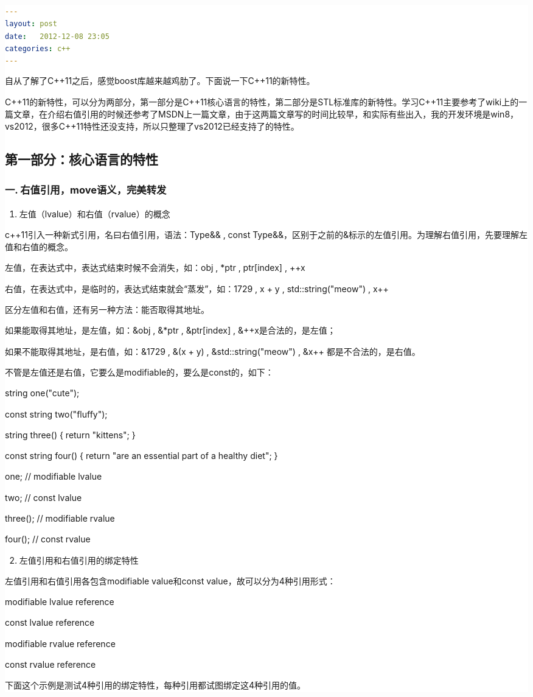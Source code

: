 ```yaml
---
layout: post
date:   2012-12-08 23:05
categories: c++
---
```


自从了解了C++11之后，感觉boost库越来越鸡肋了。下面说一下C++11的新特性。

C++11的新特性，可以分为两部分，第一部分是C++11核心语言的特性，第二部分是STL标准库的新特性。学习C++11主要参考了wiki上的一篇文章，在介绍右值引用的时候还参考了MSDN上一篇文章，由于这两篇文章写的时间比较早，和实际有些出入，我的开发环境是win8，vs2012，很多C++11特性还没支持，所以只整理了vs2012已经支持了的特性。

## 第一部分：核心语言的特性

### 一. 右值引用，move语义，完美转发
1. 左值（lvalue）和右值（rvalue）的概念
 
c++11引入一种新式引用，名曰右值引用，语法：Type&& , const Type&&，区别于之前的&标示的左值引用。为理解右值引用，先要理解左值和右值的概念。

左值，在表达式中，表达式结束时候不会消失，如：obj , *ptr , ptr[index] , ++x

右值，在表达式中，是临时的，表达式结束就会“蒸发”，如：1729 , x + y , std::string("meow") , x++ 

区分左值和右值，还有另一种方法：能否取得其地址。

如果能取得其地址，是左值，如：&obj , &*ptr , &ptr[index] , &++x是合法的，是左值；

如果不能取得其地址，是右值，如：&1729 , &(x + y) , &std::string("meow") , &x++ 都是不合法的，是右值。

不管是左值还是右值，它要么是modifiable的，要么是const的，如下：

string one("cute");

const string two("fluffy");

string three() { return "kittens"; }

const string four() { return "are an essential part of a healthy diet"; }

one;     // modifiable lvalue

two;     // const lvalue

three(); // modifiable rvalue

four();  // const rvalue

2. 左值引用和右值引用的绑定特性

左值引用和右值引用各包含modifiable value和const value，故可以分为4种引用形式：

modifiable lvalue reference

const lvalue reference

modifiable rvalue reference

const rvalue reference

下面这个示例是测试4种引用的绑定特性，每种引用都试图绑定这4种引用的值。


[1]: https://zhenyonghou.github.io/